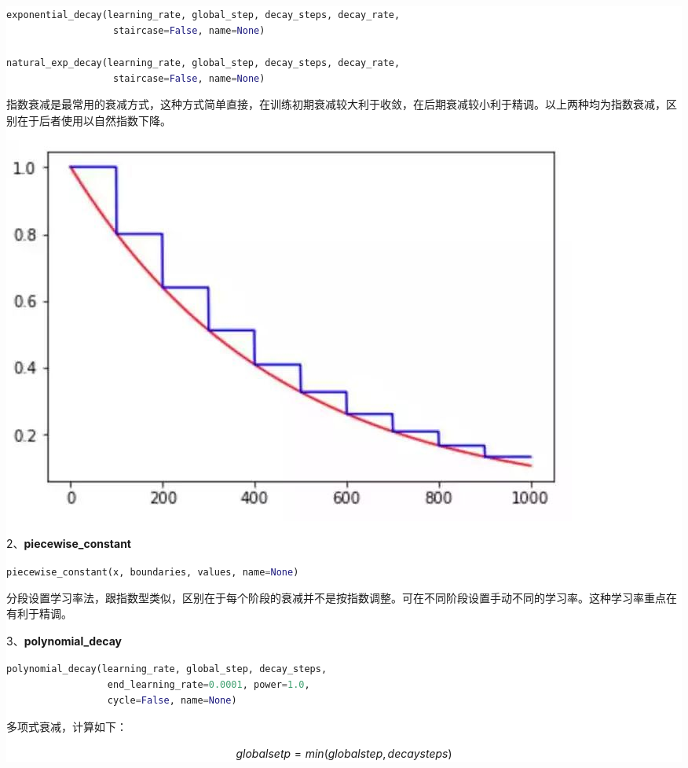 ```python
exponential_decay(learning_rate, global_step, decay_steps, decay_rate,
                   staircase=False, name=None)

natural_exp_decay(learning_rate, global_step, decay_steps, decay_rate,
                   staircase=False, name=None)
```

指数衰减是最常用的衰减方式，这种方式简单直接，在训练初期衰减较大利于收敛，在后期衰减较小利于精调。以上两种均为指数衰减，区别在于后者使用以自然指数下降。

![./](img\ch14\指数衰减.jpeg)

2、**piecewise_constant**

```python
piecewise_constant(x, boundaries, values, name=None)
```

分段设置学习率法，跟指数型类似，区别在于每个阶段的衰减并不是按指数调整。可在不同阶段设置手动不同的学习率。这种学习率重点在有利于精调。

3、**polynomial_decay**

```python
polynomial_decay(learning_rate, global_step, decay_steps,
                  end_learning_rate=0.0001, power=1.0,
                  cycle=False, name=None)
```

多项式衰减，计算如下：

$$
global setp = min(global step, decay steps)
$$
